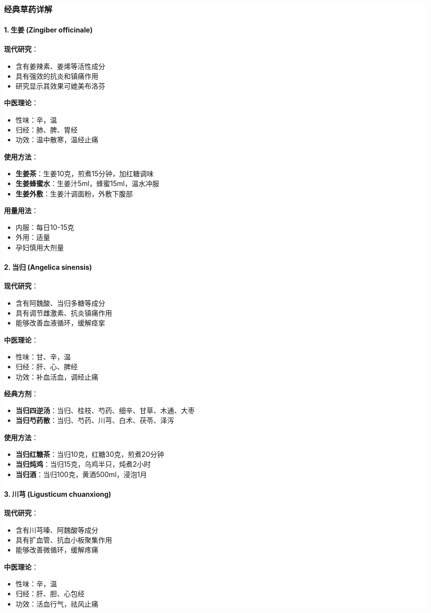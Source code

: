 ### 经典草药详解

#### 1. 生姜 (Zingiber officinale)

**现代研究**：
- 含有姜辣素、姜烯等活性成分
- 具有强效的抗炎和镇痛作用
- 研究显示其效果可媲美布洛芬

**中医理论**：
- 性味：辛，温
- 归经：肺、脾、胃经
- 功效：温中散寒，温经止痛

**使用方法**：
- **生姜茶**：生姜10克，煎煮15分钟，加红糖调味
- **生姜蜂蜜水**：生姜汁5ml，蜂蜜15ml，温水冲服
- **生姜外敷**：生姜汁调面粉，外敷下腹部

**用量用法**：
- 内服：每日10-15克
- 外用：适量
- 孕妇慎用大剂量

#### 2. 当归 (Angelica sinensis)

**现代研究**：
- 含有阿魏酸、当归多糖等成分
- 具有调节雌激素、抗炎镇痛作用
- 能够改善血液循环，缓解痉挛

**中医理论**：
- 性味：甘、辛，温
- 归经：肝、心、脾经
- 功效：补血活血，调经止痛

**经典方剂**：
- **当归四逆汤**：当归、桂枝、芍药、细辛、甘草、木通、大枣
- **当归芍药散**：当归、芍药、川芎、白术、茯苓、泽泻

**使用方法**：
- **当归红糖茶**：当归10克，红糖30克，煎煮20分钟
- **当归炖鸡**：当归15克，乌鸡半只，炖煮2小时
- **当归酒**：当归100克，黄酒500ml，浸泡1月

#### 3. 川芎 (Ligusticum chuanxiong)

**现代研究**：
- 含有川芎嗪、阿魏酸等成分
- 具有扩血管、抗血小板聚集作用
- 能够改善微循环，缓解疼痛

**中医理论**：
- 性味：辛，温
- 归经：肝、胆、心包经
- 功效：活血行气，祛风止痛
